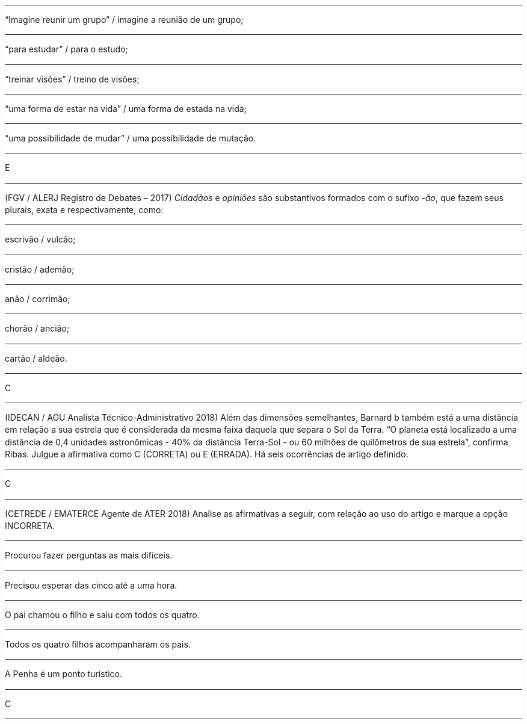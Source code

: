 ***
“Imagine reunir um grupo” / imagine a reunião de um grupo;
***
“para estudar” / para o estudo;
***
“treinar visões” / treino de visões;
***
“uma forma de estar na vida” / uma forma de estada na vida;
***
“uma possibilidade de mudar” / uma possibilidade de mutação.
***
E
****
(FGV / ALERJ Registro de Debates – 2017) *Cidadãos* e *opiniões* são substantivos formados com o sufixo *-ão*, que fazem seus plurais, exata e respectivamente, como:
***
escrivão / vulcão;
***
cristão / ademão;
***
anão / corrimão;
***
chorão / ancião;
***
cartão / aldeão.
***
C
****
(IDECAN / AGU Analista Técnico-Administrativo 2018) Além das dimensões semelhantes, Barnard b também está a uma distância em relação a sua estrela que é considerada da mesma faixa daquela que separa o Sol da Terra. “O planeta está localizado a uma distância de 0,4 unidades astronômicas - 40% da distância Terra-Sol - ou 60 milhões de quilômetros de sua estrela”, confirma Ribas.
Julgue a afirmativa como C (CORRETA) ou E (ERRADA).
Há seis ocorrências de artigo definido.

***
C
****
(CETREDE / EMATERCE Agente de ATER 2018) Analise as afirmativas a seguir, com relação ao uso do artigo e marque a opção INCORRETA.
***
Procurou fazer perguntas as mais difíceis.
***
Precisou esperar das cinco até a uma hora.
***
O pai chamou o filho e saiu com todos os quatro.
***
Todos os quatro filhos acompanharam os pais.
***
A Penha é um ponto turístico.
***
C
****